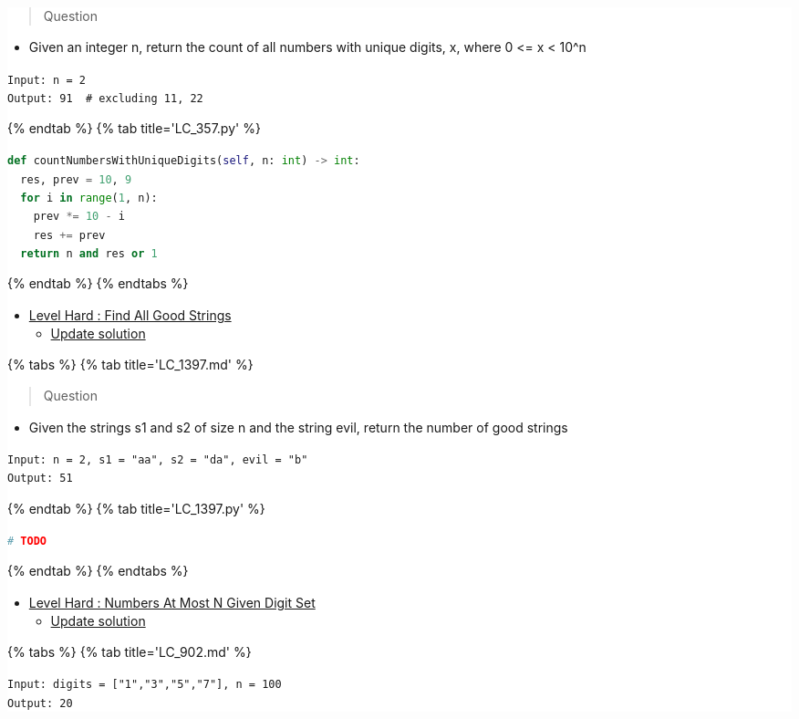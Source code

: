 > Question

* Given an integer n, return the count of all numbers with unique digits, x, where 0 <= x < 10^n

```txt
Input: n = 2
Output: 91  # excluding 11, 22
```

{% endtab %}
{% tab title='LC_357.py' %}

```py
def countNumbersWithUniqueDigits(self, n: int) -> int:
  res, prev = 10, 9
  for i in range(1, n):
    prev *= 10 - i
    res += prev
  return n and res or 1
```

{% endtab %}
{% endtabs %}

* [Level Hard : Find All Good Strings](https://leetcode.com/problems/find-all-good-strings)
  * [Update solution](https://github.com/seanhwangg/algorithm/edit/main/method/dynamic-programming/digit/LC_1397.md)

{% tabs %}
{% tab title='LC_1397.md' %}

> Question

* Given the strings s1 and s2 of size n and the string evil, return the number of good strings

```txt
Input: n = 2, s1 = "aa", s2 = "da", evil = "b"
Output: 51
```

{% endtab %}
{% tab title='LC_1397.py' %}

```py
# TODO
```

{% endtab %}
{% endtabs %}

* [Level Hard : Numbers At Most N Given Digit Set](https://leetcode.com/problems/numbers-at-most-n-given-digit-set)
  * [Update solution](https://github.com/seanhwangg/algorithm/edit/main/method/dynamic-programming/digit/LC_902.md)

{% tabs %}
{% tab title='LC_902.md' %}

```txt
Input: digits = ["1","3","5","7"], n = 100
Output: 20
```
